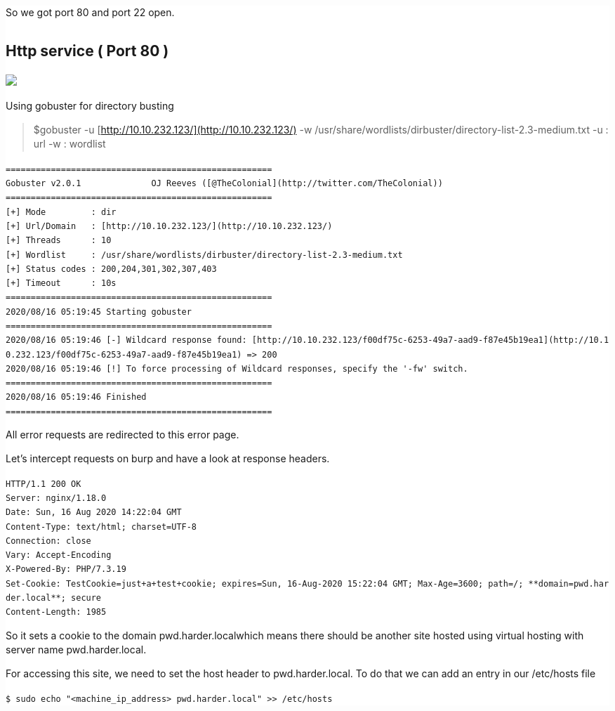 So we got port 80 and port 22 open.

## Http service ( Port 80 )

![](https://cdn-images-1.medium.com/max/2366/1*F8fsZ-eHFM4NcvCV2hx5tQ.png)

Using gobuster for directory busting
> $gobuster -u [http://10.10.232.123/](http://10.10.232.123/) -w /usr/share/wordlists/dirbuster/directory-list-2.3-medium.txt
-u : url
-w : wordlist

    =====================================================
    Gobuster v2.0.1              OJ Reeves ([@TheColonial](http://twitter.com/TheColonial))
    =====================================================
    [+] Mode         : dir
    [+] Url/Domain   : [http://10.10.232.123/](http://10.10.232.123/)
    [+] Threads      : 10
    [+] Wordlist     : /usr/share/wordlists/dirbuster/directory-list-2.3-medium.txt
    [+] Status codes : 200,204,301,302,307,403
    [+] Timeout      : 10s
    =====================================================
    2020/08/16 05:19:45 Starting gobuster
    =====================================================
    2020/08/16 05:19:46 [-] Wildcard response found: [http://10.10.232.123/f00df75c-6253-49a7-aad9-f87e45b19ea1](http://10.10.232.123/f00df75c-6253-49a7-aad9-f87e45b19ea1) => 200
    2020/08/16 05:19:46 [!] To force processing of Wildcard responses, specify the '-fw' switch.
    =====================================================
    2020/08/16 05:19:46 Finished
    =====================================================

All error requests are redirected to this error page.

Let’s intercept requests on burp and have a look at response headers.

    HTTP/1.1 200 OK
    Server: nginx/1.18.0
    Date: Sun, 16 Aug 2020 14:22:04 GMT
    Content-Type: text/html; charset=UTF-8
    Connection: close
    Vary: Accept-Encoding
    X-Powered-By: PHP/7.3.19
    Set-Cookie: TestCookie=just+a+test+cookie; expires=Sun, 16-Aug-2020 15:22:04 GMT; Max-Age=3600; path=/; **domain=pwd.harder.local**; secure
    Content-Length: 1985

So it sets a cookie to the domain pwd.harder.localwhich means there should be another site hosted using virtual hosting with server name pwd.harder.local.

For accessing this site, we need to set the host header to pwd.harder.local. To do that we can add an entry in our /etc/hosts file

    $ sudo echo "<machine_ip_address> pwd.harder.local" >> /etc/hosts
